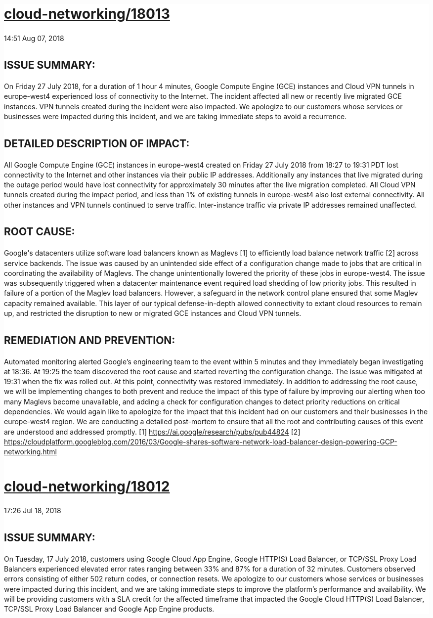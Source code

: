 
# [cloud-networking/18013](https://status.cloud.google.com/incident/cloud-networking/18013)
14:51 Aug 07, 2018
## ISSUE SUMMARY:
On Friday 27 July 2018, for a duration of 1 hour 4 minutes, Google Compute Engine (GCE) instances and Cloud VPN tunnels in europe-west4 experienced loss of connectivity to the Internet. The incident affected all new or recently live migrated GCE instances. VPN tunnels created during the incident were also impacted. We apologize to our customers whose services or businesses were impacted during this incident, and we are taking immediate steps to avoid a recurrence.
## DETAILED DESCRIPTION OF IMPACT:
All Google Compute Engine (GCE) instances in europe-west4 created on Friday 27 July 2018 from 18:27 to 19:31 PDT lost connectivity to the Internet and other instances via their public IP addresses. Additionally any instances that live migrated during the outage period would have lost connectivity for approximately 30 minutes after the live migration completed. All Cloud VPN tunnels created during the impact period, and less than 1% of existing tunnels in europe-west4 also lost external connectivity. All other instances and VPN tunnels continued to serve traffic. Inter-instance traffic via private IP addresses remained unaffected.
## ROOT CAUSE:
Google's datacenters utilize software load balancers known as Maglevs [1] to efficiently load balance network traffic [2] across service backends. The issue was caused by an unintended side effect of a configuration change made to jobs that are critical in coordinating the availability of Maglevs. The change unintentionally lowered the priority of these jobs in europe-west4. The issue was subsequently triggered when a datacenter maintenance event required load shedding of low priority jobs. This resulted in failure of a portion of the Maglev load balancers. However, a safeguard in the network control plane ensured that some Maglev capacity remained available. This layer of our typical defense-in-depth allowed connectivity to extant cloud resources to remain up, and restricted the disruption to new or migrated GCE instances and Cloud VPN tunnels.
## REMEDIATION AND PREVENTION:
Automated monitoring alerted Google’s engineering team to the event within 5 minutes and they immediately began investigating at 18:36. At 19:25 the team discovered the root cause and started reverting the configuration change. The issue was mitigated at 19:31 when the fix was rolled out. At this point, connectivity was restored immediately.
In addition to addressing the root cause, we will be implementing changes to both prevent and reduce the impact of this type of failure by improving our alerting when too many Maglevs become unavailable, and adding a check for configuration changes to detect priority reductions on critical dependencies.
We would again like to apologize for the impact that this incident had on our customers and their businesses in the europe-west4 region. We are conducting a detailed post-mortem to ensure that all the root and contributing causes of this event are understood and addressed promptly.
[1] https://ai.google/research/pubs/pub44824
[2] https://cloudplatform.googleblog.com/2016/03/Google-shares-software-network-load-balancer-design-powering-GCP-networking.html

# [cloud-networking/18012](https://status.cloud.google.com/incident/cloud-networking/18012)
17:26 Jul 18, 2018
## ISSUE SUMMARY:
On Tuesday, 17 July 2018, customers using Google Cloud App Engine, Google HTTP(S) Load Balancer, or TCP/SSL Proxy Load Balancers experienced elevated error rates ranging between 33% and 87% for a duration of 32 minutes. Customers observed errors consisting of either 502 return codes, or connection resets. We apologize to our customers whose services or businesses were impacted during this incident, and we are taking immediate steps to improve the platform’s performance and availability. We will be providing customers with a SLA credit for the affected timeframe that impacted the Google Cloud HTTP(S) Load Balancer, TCP/SSL Proxy Load Balancer and Google App Engine products.
